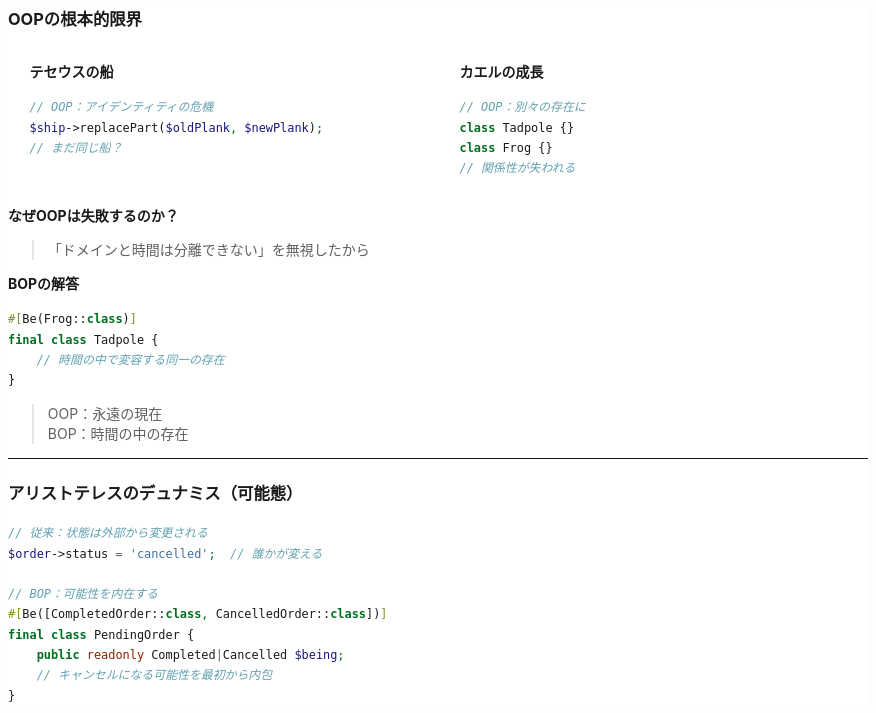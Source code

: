 ### OOPの根本的限界

<div style="display: flex; justify-content: space-around;">
<div style="width: 45%;">

**テセウスの船**
```php
// OOP：アイデンティティの危機
$ship->replacePart($oldPlank, $newPlank);
// まだ同じ船？
```

</div>
<div style="width: 45%;">

**カエルの成長**
```php
// OOP：別々の存在に
class Tadpole {}
class Frog {}
// 関係性が失われる
```

</div>
</div>

<div class="fragment">

**なぜOOPは失敗するのか？**

> 「ドメインと時間は分離できない」を無視したから

</div>

<div class="fragment">

**BOPの解答**

```php
#[Be(Frog::class)]
final class Tadpole {
    // 時間の中で変容する同一の存在
}
```

> OOP：永遠の現在  
> BOP：時間の中の存在

</div>

----

### アリストテレスのデュナミス（可能態）

```php
// 従来：状態は外部から変更される
$order->status = 'cancelled';  // 誰かが変える

// BOP：可能性を内在する
#[Be([CompletedOrder::class, CancelledOrder::class])]
final class PendingOrder {
    public readonly Completed|Cancelled $being;
    // キャンセルになる可能性を最初から内包
}
```
